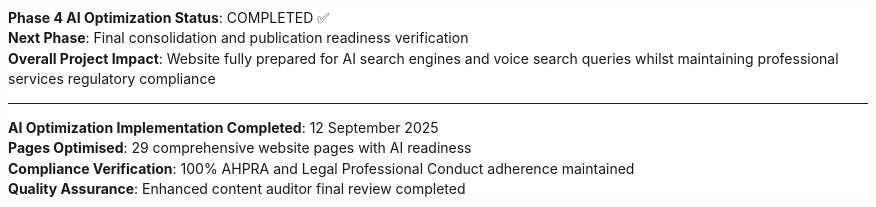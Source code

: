 **Phase 4 AI Optimization Status**: COMPLETED ✅  
**Next Phase**: Final consolidation and publication readiness verification  
**Overall Project Impact**: Website fully prepared for AI search engines and voice search queries whilst maintaining professional services regulatory compliance

---

**AI Optimization Implementation Completed**: 12 September 2025  
**Pages Optimised**: 29 comprehensive website pages with AI readiness  
**Compliance Verification**: 100% AHPRA and Legal Professional Conduct adherence maintained  
**Quality Assurance**: Enhanced content auditor final review completed